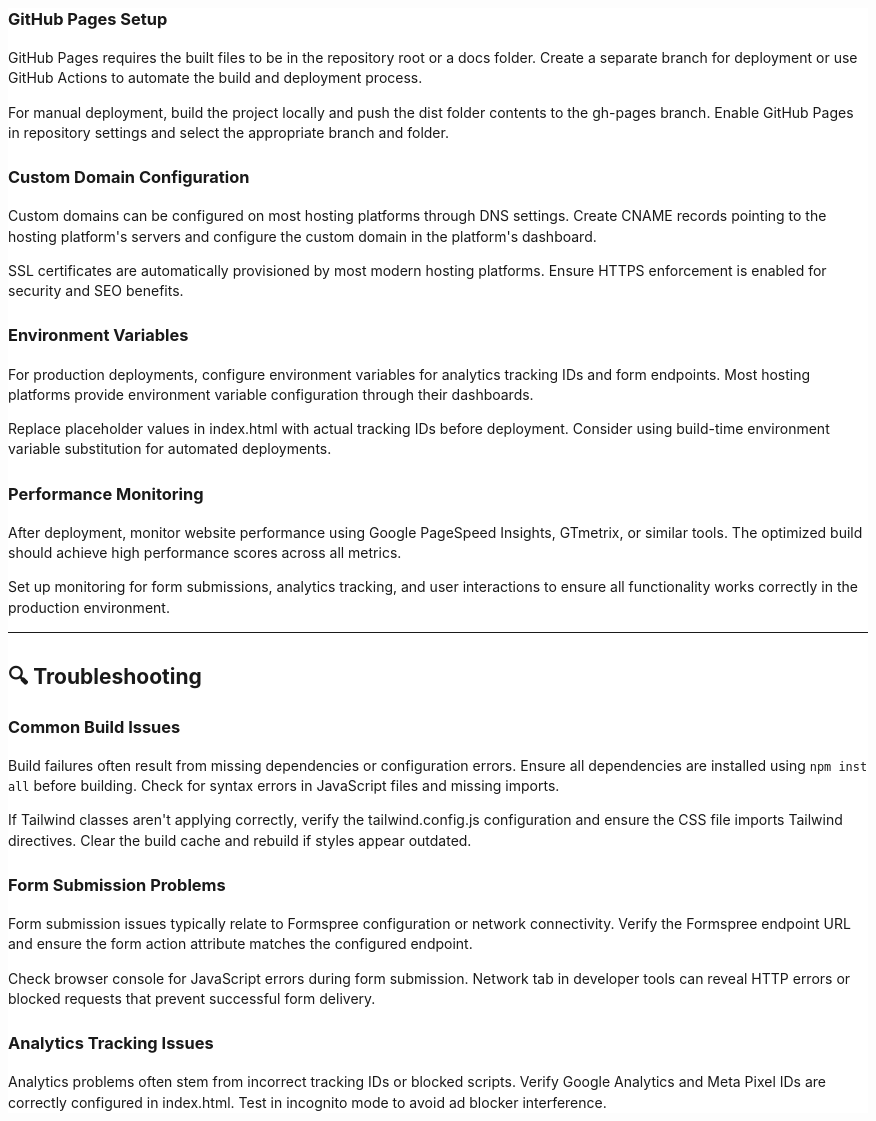 ### GitHub Pages Setup
GitHub Pages requires the built files to be in the repository root or a docs folder. Create a separate branch for deployment or use GitHub Actions to automate the build and deployment process.

For manual deployment, build the project locally and push the dist folder contents to the gh-pages branch. Enable GitHub Pages in repository settings and select the appropriate branch and folder.

### Custom Domain Configuration
Custom domains can be configured on most hosting platforms through DNS settings. Create CNAME records pointing to the hosting platform's servers and configure the custom domain in the platform's dashboard.

SSL certificates are automatically provisioned by most modern hosting platforms. Ensure HTTPS enforcement is enabled for security and SEO benefits.

### Environment Variables
For production deployments, configure environment variables for analytics tracking IDs and form endpoints. Most hosting platforms provide environment variable configuration through their dashboards.

Replace placeholder values in index.html with actual tracking IDs before deployment. Consider using build-time environment variable substitution for automated deployments.

### Performance Monitoring
After deployment, monitor website performance using Google PageSpeed Insights, GTmetrix, or similar tools. The optimized build should achieve high performance scores across all metrics.

Set up monitoring for form submissions, analytics tracking, and user interactions to ensure all functionality works correctly in the production environment.

---

## 🔍 Troubleshooting

### Common Build Issues
Build failures often result from missing dependencies or configuration errors. Ensure all dependencies are installed using `npm install` before building. Check for syntax errors in JavaScript files and missing imports.

If Tailwind classes aren't applying correctly, verify the tailwind.config.js configuration and ensure the CSS file imports Tailwind directives. Clear the build cache and rebuild if styles appear outdated.

### Form Submission Problems
Form submission issues typically relate to Formspree configuration or network connectivity. Verify the Formspree endpoint URL and ensure the form action attribute matches the configured endpoint.

Check browser console for JavaScript errors during form submission. Network tab in developer tools can reveal HTTP errors or blocked requests that prevent successful form delivery.

### Analytics Tracking Issues
Analytics problems often stem from incorrect tracking IDs or blocked scripts. Verify Google Analytics and Meta Pixel IDs are correctly configured in index.html. Test in incognito mode to avoid ad blocker interference.
